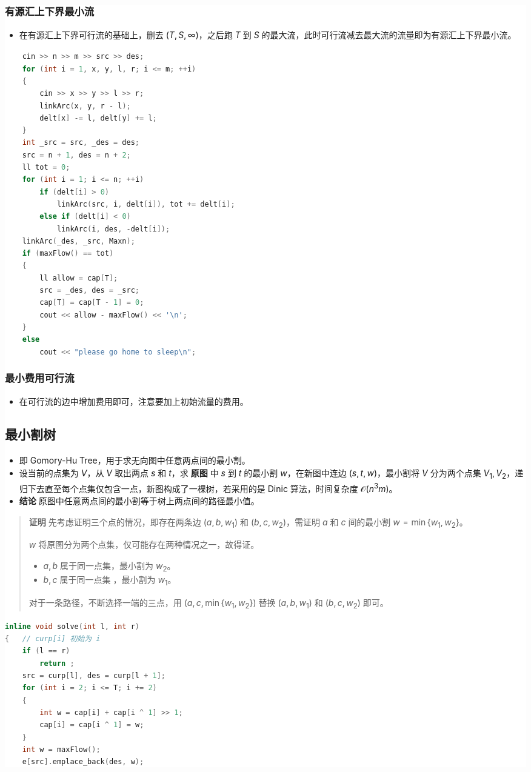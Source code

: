 ### 有源汇上下界最小流

- 在有源汇上下界可行流的基础上，删去 $(T,S,\infty)$，之后跑 $T$ 到 $S$ 的最大流，此时可行流减去最大流的流量即为有源汇上下界最小流。

```cpp
	cin >> n >> m >> src >> des; 
	for (int i = 1, x, y, l, r; i <= m; ++i)
	{
		cin >> x >> y >> l >> r;
		linkArc(x, y, r - l);
		delt[x] -= l, delt[y] += l; 
	}
	int _src = src, _des = des;
	src = n + 1, des = n + 2;
	ll tot = 0;
	for (int i = 1; i <= n; ++i)
		if (delt[i] > 0)
			linkArc(src, i, delt[i]), tot += delt[i];
		else if (delt[i] < 0)
			linkArc(i, des, -delt[i]);
	linkArc(_des, _src, Maxn);
	if (maxFlow() == tot)
	{
		ll allow = cap[T];
		src = _des, des = _src;
		cap[T] = cap[T - 1] = 0;
		cout << allow - maxFlow() << '\n';
	}
	else
		cout << "please go home to sleep\n";
```

### 最小费用可行流

- 在可行流的边中增加费用即可，注意要加上初始流量的费用。

## 最小割树

- 即 Gomory-Hu Tree，用于求无向图中任意两点间的最小割。
- 设当前的点集为 $V$，从 $V$ 取出两点 $s$ 和 $t$，求 **原图** 中 $s$ 到 $t$ 的最小割 $w$，在新图中连边 $(s,t,w)$，最小割将 $V$ 分为两个点集 $V_1,V_2$，递归下去直至每个点集仅包含一点，新图构成了一棵树，若采用的是 Dinic 算法，时间复杂度 $\mathcal O(n^3m)$。
- **结论** 原图中任意两点间的最小割等于树上两点间的路径最小值。

> **证明** 先考虑证明三个点的情况，即存在两条边 $(a,b,w_1)$ 和 $(b,c,w_2)$，需证明 $a$ 和 $c$ 间的最小割 $w = \min\{w_1,w_2\}$。
>
> $w$ 将原图分为两个点集，仅可能存在两种情况之一，故得证。
>
> - $a,b$ 属于同一点集，最小割为 $w_2$。
> - $b,c$ 属于同一点集 ，最小割为 $w_1$。
>
> 对于一条路径，不断选择一端的三点，用 $(a,c,\min\{w_1,w_2\})$ 替换 $(a,b,w_1)$ 和 $(b,c,w_2)$ 即可。

```cpp
inline void solve(int l, int r)
{   // curp[i] 初始为 i 
	if (l == r)
		return ;
	src = curp[l], des = curp[l + 1];
	for (int i = 2; i <= T; i += 2)
	{
		int w = cap[i] + cap[i ^ 1] >> 1;
		cap[i] = cap[i ^ 1] = w;
	}
	int w = maxFlow();
	e[src].emplace_back(des, w);
```